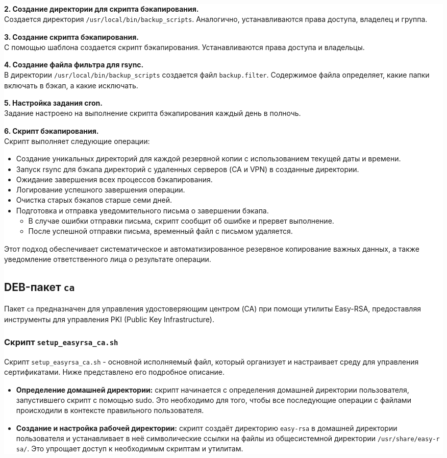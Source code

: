 **2. Создание директории для скрипта бэкапирования.<br>**
Создается директория `/usr/local/bin/backup_scripts`. Аналогично, устанавливаются права доступа, владелец и группа.

**3. Создание скрипта бэкапирования.<br>**
С помощью шаблона создается скрипт бэкапирования. Устанавливаются права доступа и владельцы.

**4. Создание файла фильтра для rsync.<br>**
В директории `/usr/local/bin/backup_scripts` создается файл `backup.filter`. Содержимое файла определяет, какие папки
включать в бэкап, а какие исключать.

**5. Настройка задания cron.<br>**
Задание настроено на выполнение скрипта бэкапирования каждый день в полночь.

**6. Скрипт бэкапирования.<br>**
Скрипт выполняет следующие операции:

- Создание уникальных директорий для каждой резервной копии с использованием текущей даты и времени.
- Запуск rsync для бэкапа директорий с удаленных серверов (CA и VPN) в созданные директории.
- Ожидание завершения всех процессов бэкапирования.
- Логирование успешного завершения операции.
- Очистка старых бэкапов старше семи дней.
- Подготовка и отправка уведомительного письма о завершении бэкапа.
    - В случае ошибки отправки письма, скрипт сообщит об ошибке и прервет выполнение.
    - После успешной отправки письма, временный файл с письмом удаляется.

Этот подход обеспечивает систематическое и автоматизированное резервное копирование важных данных, а также уведомление
ответственного лица о результате операции.

## DEB-пакет `ca`

Пакет `ca` предназначен для управления удостоверяющим центром (CA) при помощи утилиты Easy-RSA, предоставляя инструменты
для управления PKI (Public Key Infrastructure).

### Скрипт `setup_easyrsa_ca.sh`

Скрипт `setup_easyrsa_ca.sh` - основной исполняемый файл, который организует и настраивает среду для управления
сертификатами. Ниже представлено его подробное описание.

- **Определение домашней директории:** скрипт начинается с определения домашней директории пользователя, запустившего
  скрипт с помощью sudo. Это необходимо для того, чтобы все последующие операции с файлами происходили в контексте
  правильного пользователя.

- **Создание и настройка рабочей директории:** скрипт создаёт директорию `easy-rsa` в домашней директории пользователя и
  устанавливает в неё символические ссылки на файлы из общесистемной директории `/usr/share/easy-rsa/`. Это упрощает
  доступ к необходимым скриптам и утилитам.
